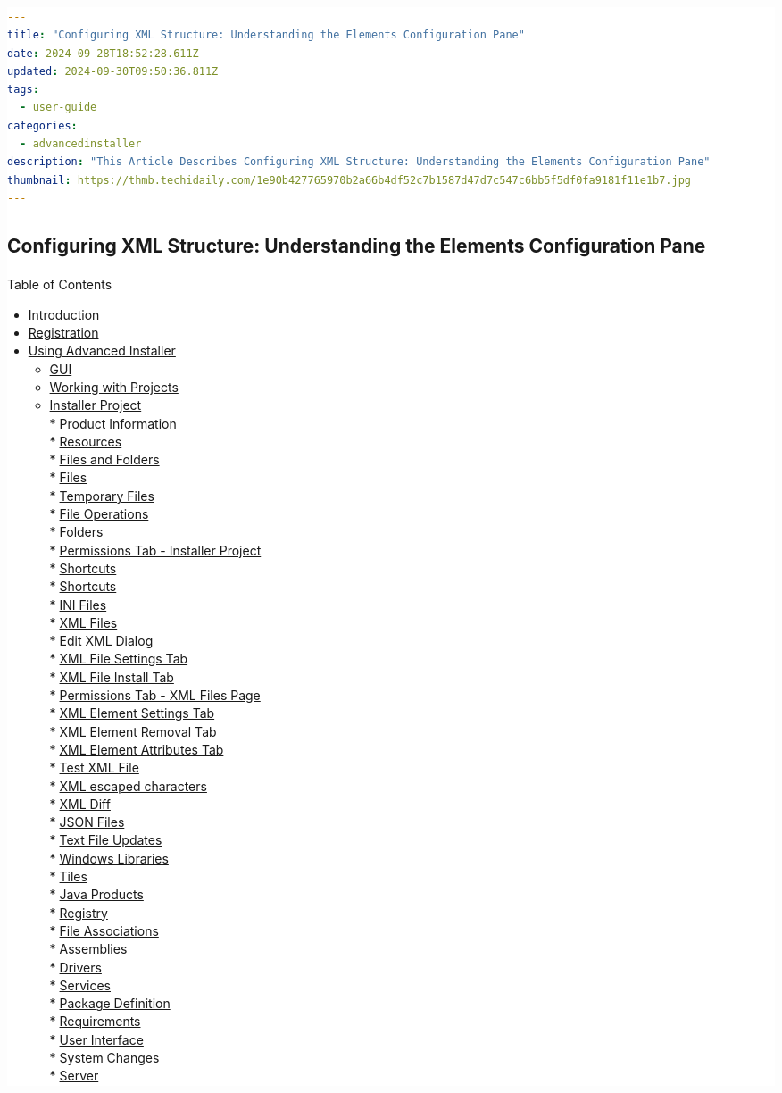 ```yaml
---
title: "Configuring XML Structure: Understanding the Elements Configuration Pane"
date: 2024-09-28T18:52:28.611Z
updated: 2024-09-30T09:50:36.811Z
tags:
  - user-guide
categories:
  - advancedinstaller
description: "This Article Describes Configuring XML Structure: Understanding the Elements Configuration Pane"
thumbnail: https://thmb.techidaily.com/1e90b427765970b2a66b4df52c7b1587d47d7c547c6bb5f5df0fa9181f11e1b7.jpg
---
```


## Configuring XML Structure: Understanding the Elements Configuration Pane

Table of Contents

* [Introduction](https://tools.techidaily.com/advancedinstaller/products/)
* [Registration](https://tools.techidaily.com/advancedinstaller/products/)
* [Using Advanced Installer](https://tools.techidaily.com/advancedinstaller/products/)  
   * [GUI](https://tools.techidaily.com/advancedinstaller/products/)  
   * [Working with Projects](https://tools.techidaily.com/advancedinstaller/products/)  
   * [Installer Project](https://tools.techidaily.com/advancedinstaller/products/)  
         * [Product Information](https://tools.techidaily.com/advancedinstaller/products/)  
         * [Resources](https://tools.techidaily.com/advancedinstaller/products/)  
                  * [Files and Folders](https://tools.techidaily.com/advancedinstaller/products/)  
                              * [Files](https://tools.techidaily.com/advancedinstaller/products/)  
                              * [Temporary Files](https://tools.techidaily.com/advancedinstaller/products/)  
                              * [File Operations](https://tools.techidaily.com/advancedinstaller/products/)  
                              * [Folders](https://tools.techidaily.com/advancedinstaller/products/)  
                              * [Permissions Tab - Installer Project](https://tools.techidaily.com/advancedinstaller/products/)  
                              * [Shortcuts](https://tools.techidaily.com/advancedinstaller/products/)  
                              * [Shortcuts](https://tools.techidaily.com/advancedinstaller/products/)  
                              * [INI Files](https://tools.techidaily.com/advancedinstaller/products/)  
                              * [XML Files](https://tools.techidaily.com/advancedinstaller/products/)  
                                             * [Edit XML Dialog](https://tools.techidaily.com/advancedinstaller/products/)  
                                                               * [XML File Settings Tab](https://tools.techidaily.com/advancedinstaller/products/)  
                                                               * [XML File Install Tab](https://tools.techidaily.com/advancedinstaller/products/)  
                                                               * [Permissions Tab - XML Files Page](https://tools.techidaily.com/advancedinstaller/products/)  
                                                               * [XML Element Settings Tab](https://tools.techidaily.com/advancedinstaller/products/)  
                                                               * [XML Element Removal Tab](https://tools.techidaily.com/advancedinstaller/products/)  
                                                               * [XML Element Attributes Tab](https://tools.techidaily.com/advancedinstaller/products/)  
                                                               * [Test XML File](https://tools.techidaily.com/advancedinstaller/products/)  
                                                               * [XML escaped characters](https://tools.techidaily.com/advancedinstaller/products/)  
                                             * [XML Diff](https://tools.techidaily.com/advancedinstaller/products/)  
                              * [JSON Files](https://tools.techidaily.com/advancedinstaller/products/)  
                              * [Text File Updates](https://tools.techidaily.com/advancedinstaller/products/)  
                              * [Windows Libraries](https://tools.techidaily.com/advancedinstaller/products/)  
                  * [Tiles](https://tools.techidaily.com/advancedinstaller/products/)  
                  * [Java Products](https://tools.techidaily.com/advancedinstaller/products/)  
                  * [Registry](https://tools.techidaily.com/advancedinstaller/products/)  
                  * [File Associations](https://tools.techidaily.com/advancedinstaller/products/)  
                  * [Assemblies](https://tools.techidaily.com/advancedinstaller/products/)  
                  * [Drivers](https://tools.techidaily.com/advancedinstaller/products/)  
                  * [Services](https://tools.techidaily.com/advancedinstaller/products/)  
         * [Package Definition](https://tools.techidaily.com/advancedinstaller/products/)  
         * [Requirements](https://tools.techidaily.com/advancedinstaller/products/)  
         * [User Interface](https://tools.techidaily.com/advancedinstaller/products/)  
         * [System Changes](https://tools.techidaily.com/advancedinstaller/products/)  
         * [Server](https://tools.techidaily.com/advancedinstaller/products/)  